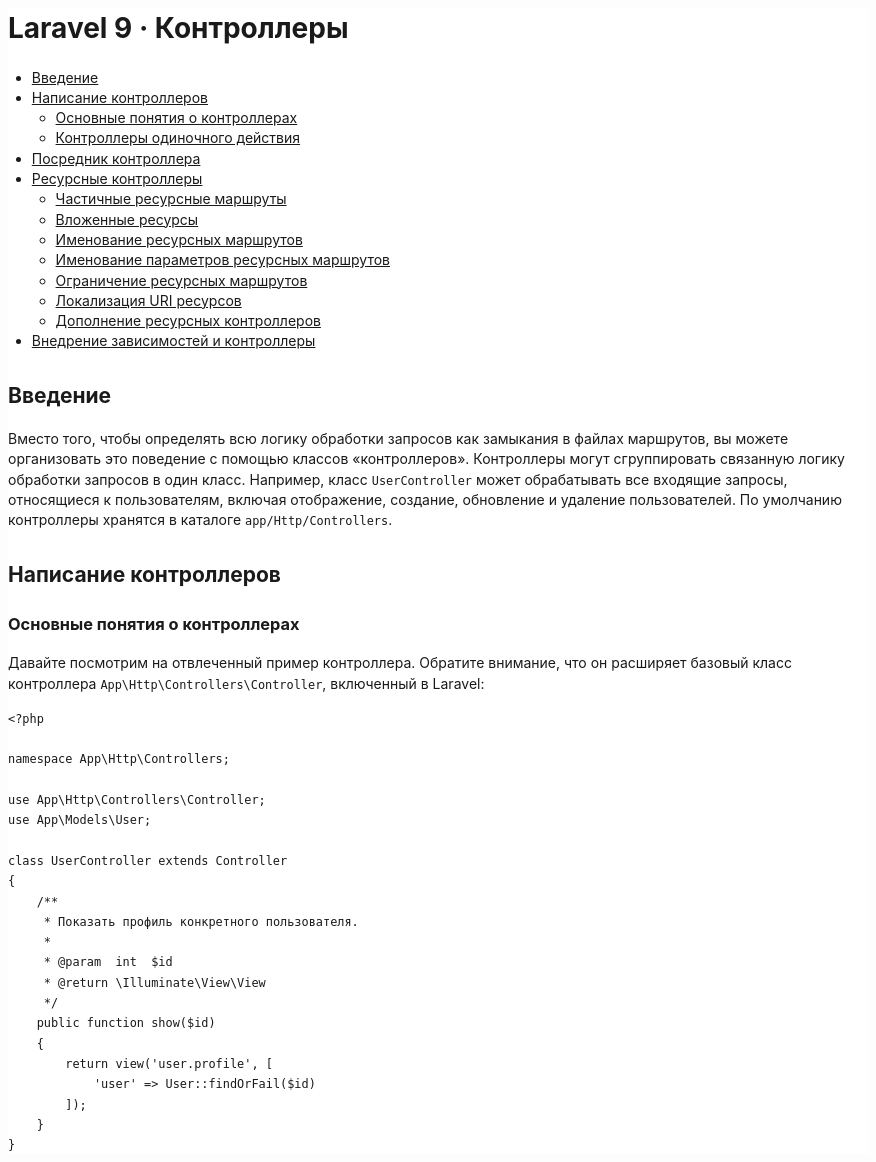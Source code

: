# Laravel 9 · Контроллеры

- [Введение](#introduction)
- [Написание контроллеров](#writing-controllers)
    - [Основные понятия о контроллерах](#basic-controllers)
    - [Контроллеры одиночного действия](#single-action-controllers)
- [Посредник контроллера](#controller-middleware)
- [Ресурсные контроллеры](#resource-controllers)
    - [Частичные ресурсные маршруты](#restful-partial-resource-routes)
    - [Вложенные ресурсы](#restful-nested-resources)
    - [Именование ресурсных маршрутов](#restful-naming-resource-routes)
    - [Именование параметров ресурсных маршрутов](#restful-naming-resource-route-parameters)
    - [Ограничение ресурсных маршрутов](#restful-scoping-resource-routes)
    - [Локализация URI ресурсов](#restful-localizing-resource-uris)
    - [Дополнение ресурсных контроллеров](#restful-supplementing-resource-controllers)
- [Внедрение зависимостей и контроллеры](#dependency-injection-and-controllers)

<a name="introduction"></a>
## Введение

Вместо того, чтобы определять всю логику обработки запросов как замыкания в файлах маршрутов, вы можете организовать это поведение с помощью классов «контроллеров». Контроллеры могут сгруппировать связанную логику обработки запросов в один класс. Например, класс `UserController` может обрабатывать все входящие запросы, относящиеся к пользователям, включая отображение, создание, обновление и удаление пользователей. По умолчанию контроллеры хранятся в каталоге `app/Http/Controllers`.

<a name="writing-controllers"></a>
## Написание контроллеров

<a name="basic-controllers"></a>
### Основные понятия о контроллерах

Давайте посмотрим на отвлеченный пример контроллера. Обратите внимание, что он расширяет базовый класс контроллера `App\Http\Controllers\Controller`, включенный в Laravel:

    <?php

    namespace App\Http\Controllers;

    use App\Http\Controllers\Controller;
    use App\Models\User;

    class UserController extends Controller
    {
        /**
         * Показать профиль конкретного пользователя.
         *
         * @param  int  $id
         * @return \Illuminate\View\View
         */
        public function show($id)
        {
            return view('user.profile', [
                'user' => User::findOrFail($id)
            ]);
        }
    }
